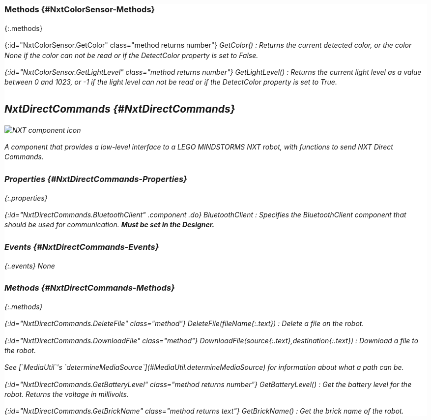 ### Methods  {#NxtColorSensor-Methods}

{:.methods}

{:id="NxtColorSensor.GetColor" class="method returns number"} <i/> GetColor()
: Returns the current detected color, or the color None if the color can not be read or if the DetectColor property is set to False.

{:id="NxtColorSensor.GetLightLevel" class="method returns number"} <i/> GetLightLevel()
: Returns the current light level as a value between 0 and 1023, or -1 if the light level can not be read or if the DetectColor property is set to True.

## NxtDirectCommands  {#NxtDirectCommands}

![NXT component icon](images/legoMindstormsNxt.png)

 A component that provides a low-level interface to a LEGO MINDSTORMS NXT
 robot, with functions to send NXT Direct Commands.



### Properties  {#NxtDirectCommands-Properties}

{:.properties}

{:id="NxtDirectCommands.BluetoothClient" .component .do} *BluetoothClient*
: Specifies the BluetoothClient component that should be used for communication.
 **Must be set in the Designer.**

### Events  {#NxtDirectCommands-Events}

{:.events}
None


### Methods  {#NxtDirectCommands-Methods}

{:.methods}

{:id="NxtDirectCommands.DeleteFile" class="method"} <i/> DeleteFile(*fileName*{:.text})
: Delete a file on the robot.

{:id="NxtDirectCommands.DownloadFile" class="method"} <i/> DownloadFile(*source*{:.text},*destination*{:.text})
: Download a file to the robot.

 <p/>See [`MediaUtil`'s `determineMediaSource`](#MediaUtil.determineMediaSource) for information about what
 a path can be.

{:id="NxtDirectCommands.GetBatteryLevel" class="method returns number"} <i/> GetBatteryLevel()
: Get the battery level for the robot. Returns the voltage in millivolts.

{:id="NxtDirectCommands.GetBrickName" class="method returns text"} <i/> GetBrickName()
: Get the brick name of the robot.
